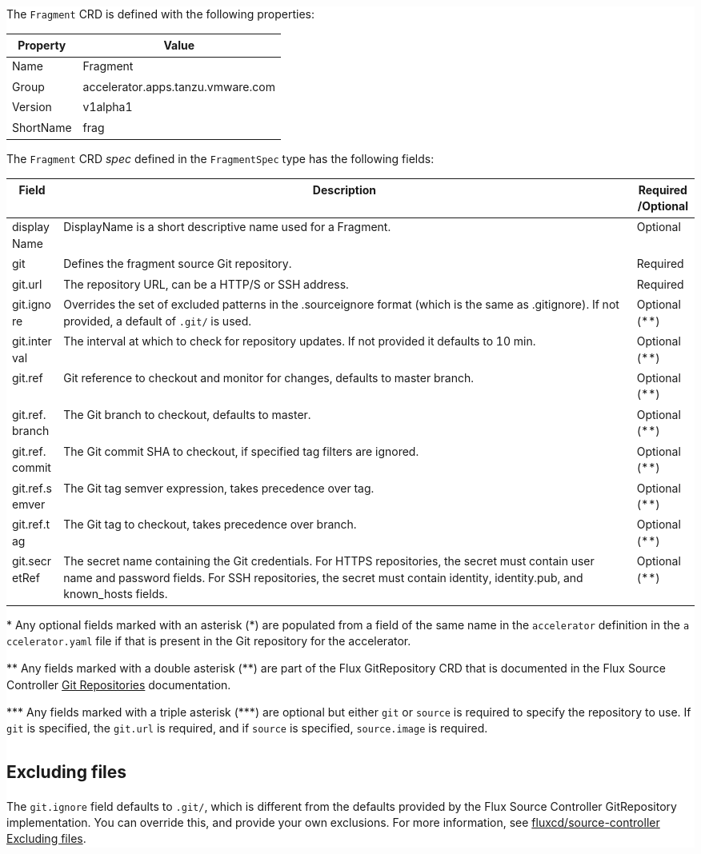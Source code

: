 
The `Fragment` CRD is defined with the following properties:

| Property | Value |
| --- | --- |
| Name | Fragment |
| Group | accelerator.apps.tanzu.vmware.com |
| Version | v1alpha1 |
| ShortName | frag |

The `Fragment` CRD _spec_ defined in the `FragmentSpec` type has the following fields:

| Field | Description | Required/Optional |
| --- | --- | --- |
| displayName | DisplayName is a short descriptive name used for a Fragment. | Optional |
| git | Defines the fragment source Git repository. | Required |
| git.url | The repository URL, can be a HTTP/S or SSH address. | Required |
| git.ignore | Overrides the set of excluded patterns in the .sourceignore format (which is the same as .gitignore). If not provided, a default of `.git/` is used. | Optional (**) |
| git.interval | The interval at which to check for repository updates. If not provided it defaults to 10 min.| Optional (**) |
| git.ref | Git reference to checkout and monitor for changes, defaults to master branch. | Optional (**) |
| git.ref.branch | The Git branch to checkout, defaults to master. | Optional (**) |
| git.ref.commit | The Git commit SHA to checkout, if specified tag filters are ignored. | Optional (**) |
| git.ref.semver | The Git tag semver expression, takes precedence over tag. | Optional (**) |
| git.ref.tag | The Git tag to checkout, takes precedence over branch. | Optional (**) |
| git.secretRef | The secret name containing the Git credentials. For HTTPS repositories, the secret must contain user name and password fields. For SSH repositories, the secret must contain identity, identity.pub, and known_hosts fields. | Optional (**) |

\* Any optional fields marked with an asterisk (*) are populated from a field of the same name in the `accelerator` definition in the `accelerator.yaml` file if that is present in the Git repository for the accelerator.

\*\* Any fields marked with a double asterisk (**) are part of the Flux GitRepository CRD that is documented in the Flux Source Controller [Git Repositories](https://fluxcd.io/docs/components/source/gitrepositories/) documentation.

\*\*\* Any fields marked with a triple asterisk (***) are optional but either `git` or `source` is required to specify the repository to use. If `git` is specified, the `git.url` is required, and if `source` is specified, `source.image` is required.

## <a id="excluding-files"></a>Excluding files

The `git.ignore` field defaults to `.git/`, which is different from the defaults provided by the Flux Source Controller GitRepository implementation. You can override this, and provide your own exclusions. For more information, see  [fluxcd/source-controller Excluding files](https://fluxcd.io/docs/components/source/gitrepositories/#excluding-files).
